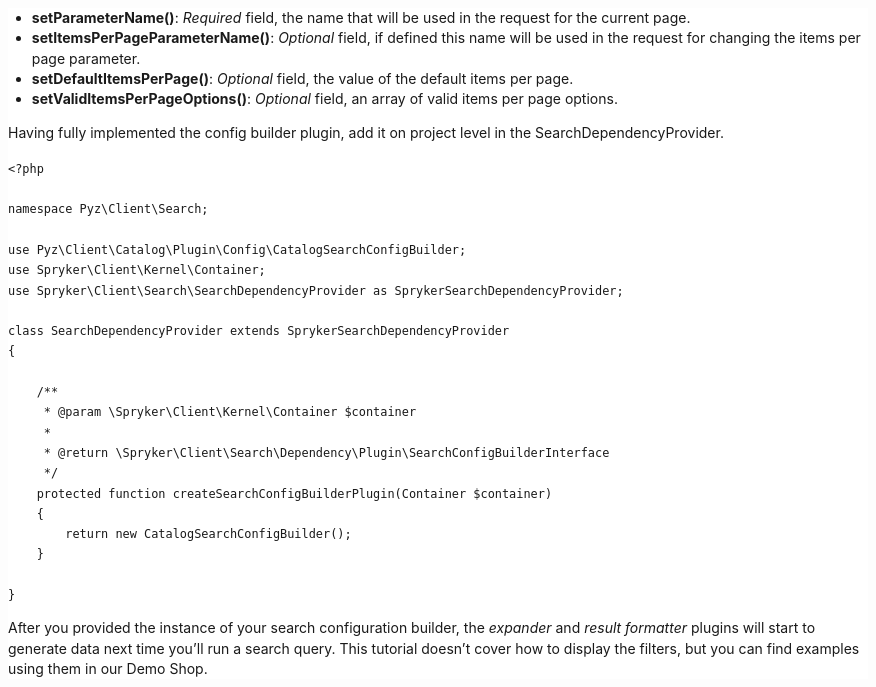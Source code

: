 * **setParameterName()**: *Required* field, the name that will be used in the request for the current page.
* **setItemsPerPageParameterName()**: *Optional* field, if defined this name will be used in the request for changing the items per page parameter.
* **setDefaultItemsPerPage()**: *Optional* field, the value of the default items per page.
* **setValidItemsPerPageOptions()**: *Optional* field, an array of valid items per page options.

Having fully implemented the config builder plugin, add it on project level in the SearchDependencyProvider.
```
<?php

namespace Pyz\Client\Search;

use Pyz\Client\Catalog\Plugin\Config\CatalogSearchConfigBuilder;
use Spryker\Client\Kernel\Container;
use Spryker\Client\Search\SearchDependencyProvider as SprykerSearchDependencyProvider;

class SearchDependencyProvider extends SprykerSearchDependencyProvider
{

    /**
     * @param \Spryker\Client\Kernel\Container $container
     *
     * @return \Spryker\Client\Search\Dependency\Plugin\SearchConfigBuilderInterface
     */
    protected function createSearchConfigBuilderPlugin(Container $container)
    {
        return new CatalogSearchConfigBuilder();
    }

}
```
After you provided the instance of your search configuration builder, the *expander* and *result formatter* plugins will start to generate data next time you’ll run a search query. This tutorial doesn’t cover how to display the filters, but you can find examples using them in our Demo Shop.

